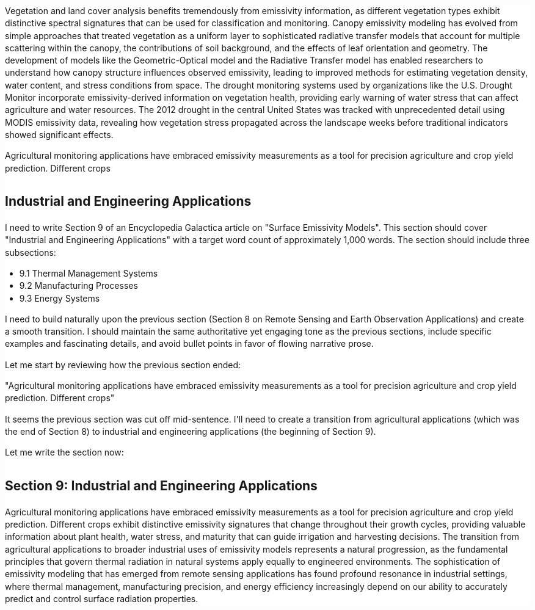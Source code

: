 Vegetation and land cover analysis benefits tremendously from emissivity information, as different vegetation types exhibit distinctive spectral signatures that can be used for classification and monitoring. Canopy emissivity modeling has evolved from simple approaches that treated vegetation as a uniform layer to sophisticated radiative transfer models that account for multiple scattering within the canopy, the contributions of soil background, and the effects of leaf orientation and geometry. The development of models like the Geometric-Optical model and the Radiative Transfer model has enabled researchers to understand how canopy structure influences observed emissivity, leading to improved methods for estimating vegetation density, water content, and stress conditions from space. The drought monitoring systems used by organizations like the U.S. Drought Monitor incorporate emissivity-derived information on vegetation health, providing early warning of water stress that can affect agriculture and water resources. The 2012 drought in the central United States was tracked with unprecedented detail using MODIS emissivity data, revealing how vegetation stress propagated across the landscape weeks before traditional indicators showed significant effects.

Agricultural monitoring applications have embraced emissivity measurements as a tool for precision agriculture and crop yield prediction. Different crops

## Industrial and Engineering Applications

<think>I need to write Section 9 of an Encyclopedia Galactica article on "Surface Emissivity Models". This section should cover "Industrial and Engineering Applications" with a target word count of approximately 1,000 words. The section should include three subsections:
- 9.1 Thermal Management Systems
- 9.2 Manufacturing Processes
- 9.3 Energy Systems

I need to build naturally upon the previous section (Section 8 on Remote Sensing and Earth Observation Applications) and create a smooth transition. I should maintain the same authoritative yet engaging tone as the previous sections, include specific examples and fascinating details, and avoid bullet points in favor of flowing narrative prose.

Let me start by reviewing how the previous section ended:

"Agricultural monitoring applications have embraced emissivity measurements as a tool for precision agriculture and crop yield prediction. Different crops"

It seems the previous section was cut off mid-sentence. I'll need to create a transition from agricultural applications (which was the end of Section 8) to industrial and engineering applications (the beginning of Section 9).

Let me write the section now:

## Section 9: Industrial and Engineering Applications

Agricultural monitoring applications have embraced emissivity measurements as a tool for precision agriculture and crop yield prediction. Different crops exhibit distinctive emissivity signatures that change throughout their growth cycles, providing valuable information about plant health, water stress, and maturity that can guide irrigation and harvesting decisions. The transition from agricultural applications to broader industrial uses of emissivity models represents a natural progression, as the fundamental principles that govern thermal radiation in natural systems apply equally to engineered environments. The sophistication of emissivity modeling that has emerged from remote sensing applications has found profound resonance in industrial settings, where thermal management, manufacturing precision, and energy efficiency increasingly depend on our ability to accurately predict and control surface radiation properties.
